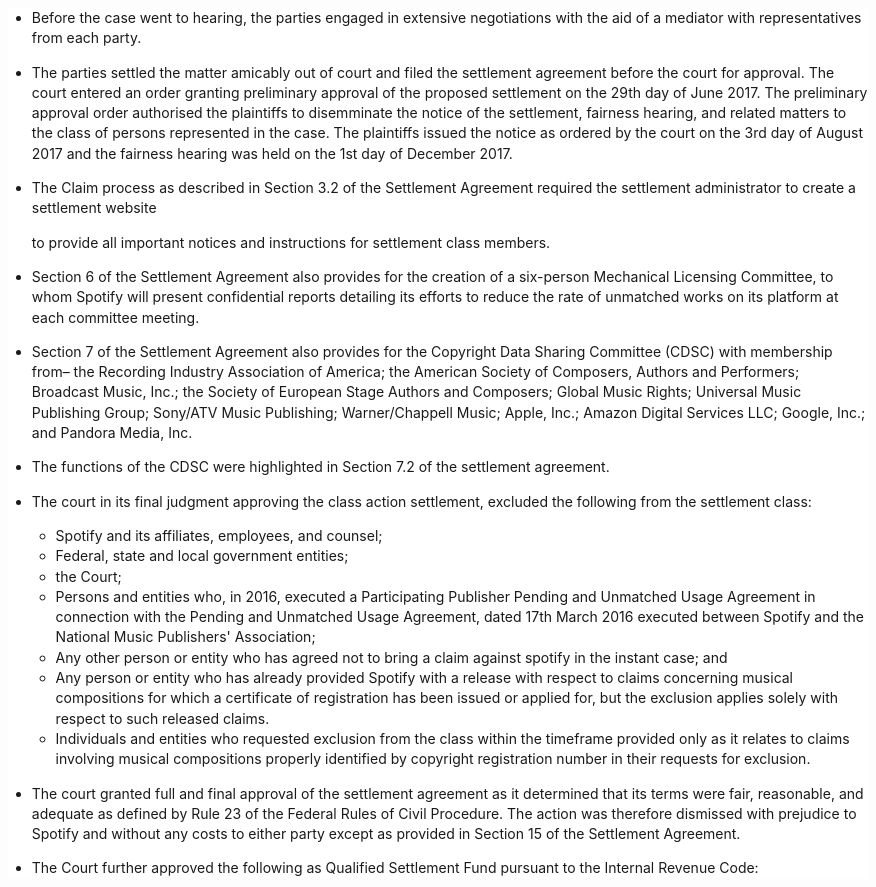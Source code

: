 - Before the case went to hearing, the parties engaged in extensive negotiations with the aid of a mediator with representatives from each party.

  [^3]: ibid.

  
- The parties settled the matter amicably out of court and filed the settlement agreement before the court for approval. The court entered an order granting preliminary approval of the proposed settlement on the 29th day of June 2017. The preliminary approval order authorised the plaintiffs to disemminate the notice of the settlement, fairness hearing, and related matters to the class of persons represented in the case. The plaintiffs issued the notice as ordered by the court on the 3rd day of August 2017 and the fairness hearing was held on the 1st day of December 2017.

  [^4]: *Ferrick et al v.Spotify USA Inc. et al.* Case 1:16-cv-08412-AJN Document 418 Filed 05/22/18 <https://cdn.pacermonitor.com/pdfserver/7RERBVI/89798381/Melissa_Ferrick_et_al_v_Spotify_USA_Inc_et_al__nysdce-16-08412__0418.0.pdf>

   

- The Claim process as described in Section 3.2 of the Settlement Agreement required the settlement administrator to create a settlement website

  [^5]: https://spotifypublishingsettlement.com/

  to provide all important notices and instructions for settlement class members. 

- Section 6 of the Settlement Agreement also provides for the creation of a six-person Mechanical Licensing Committee, to whom Spotify will present confidential reports detailing its efforts to reduce the rate of unmatched works on its platform at each committee meeting. 

- Section 7 of the Settlement Agreement also provides for the Copyright Data Sharing Committee (CDSC) with membership from– the Recording Industry Association of America; the American Society of Composers, Authors and Performers; Broadcast Music, Inc.; the Society of European Stage Authors and Composers; Global Music Rights; Universal Music Publishing Group; Sony/ATV Music Publishing; Warner/Chappell Music; Apple, Inc.; Amazon Digital Services LLC; Google, Inc.; and Pandora Media, Inc.

- The functions of the CDSC were highlighted in Section 7.2 of the settlement agreement. 

- The court in its final judgment approving the class action settlement, excluded the following from the settlement class:

  - Spotify and its affiliates, employees, and counsel;
  - Federal, state and local government entities;
  - the Court;
  - Persons and entities who, in 2016, executed a Participating Publisher Pending and Unmatched Usage Agreement in connection with the Pending and Unmatched Usage Agreement, dated 17th March 2016 executed between Spotify and the National Music Publishers' Association;
  - Any other person or entity who has agreed not to bring a claim against spotify in the instant case; and 
  - Any person or entity who has already provided Spotify with a release with respect to claims concerning musical compositions for which a certificate of registration has been issued or applied for, but the exclusion applies solely with respect to such released claims. 
  - Individuals and entities who requested exclusion from the class within the timeframe provided only as it relates to claims involving musical compositions properly identified by copyright registration number in their requests for exclusion. 

- The court granted full and final approval of the settlement agreement as it determined that its terms were fair, reasonable, and adequate as defined by Rule 23 of the Federal Rules of Civil Procedure. The action was therefore dismissed with prejudice to Spotify and without any costs to either party except as provided in Section 15 of the Settlement Agreement. 

- The Court further approved the following as Qualified Settlement Fund pursuant to the Internal Revenue Code:


  [^1]: *Melissa Ferrick, et al. vs. Spotify USA Inc.*, et al Case 1:16-cv-08412-AJN Document 420 Filed 05/22/18 <https://spotifypublishingsettlement.com/Content/Documents/FAO/2018-05-22,%20Spotify,%20dkt%20420,%20Corrected%20Order%20and%20Final%20Judgment.pdf>
  [^2]: Ibid. 
  [^6]: <https://www.spotifypublishingsettlement.com/Home/Status>
  [^7]: https://www.copyright.gov/music-modernization/faq.html